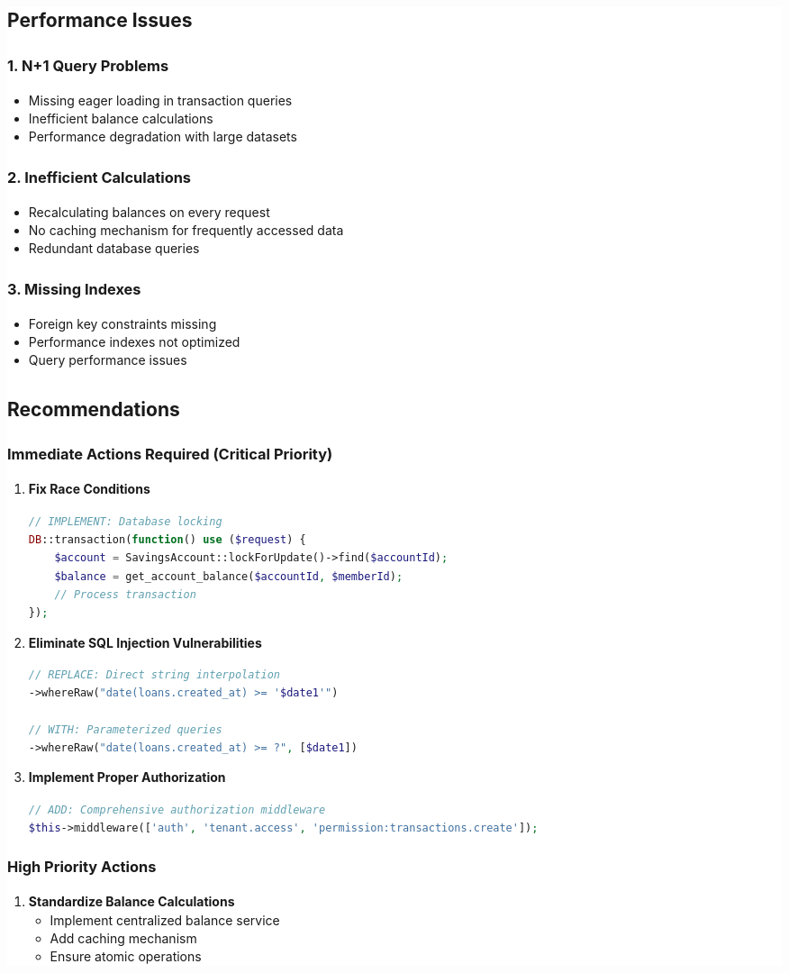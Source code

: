 ## Performance Issues

### 1. **N+1 Query Problems**
- Missing eager loading in transaction queries
- Inefficient balance calculations
- Performance degradation with large datasets

### 2. **Inefficient Calculations**
- Recalculating balances on every request
- No caching mechanism for frequently accessed data
- Redundant database queries

### 3. **Missing Indexes**
- Foreign key constraints missing
- Performance indexes not optimized
- Query performance issues

## Recommendations

### Immediate Actions Required (Critical Priority)

1. **Fix Race Conditions**
   ```php
   // IMPLEMENT: Database locking
   DB::transaction(function() use ($request) {
       $account = SavingsAccount::lockForUpdate()->find($accountId);
       $balance = get_account_balance($accountId, $memberId);
       // Process transaction
   });
   ```

2. **Eliminate SQL Injection Vulnerabilities**
   ```php
   // REPLACE: Direct string interpolation
   ->whereRaw("date(loans.created_at) >= '$date1'")
   
   // WITH: Parameterized queries
   ->whereRaw("date(loans.created_at) >= ?", [$date1])
   ```

3. **Implement Proper Authorization**
   ```php
   // ADD: Comprehensive authorization middleware
   $this->middleware(['auth', 'tenant.access', 'permission:transactions.create']);
   ```

### High Priority Actions

1. **Standardize Balance Calculations**
   - Implement centralized balance service
   - Add caching mechanism
   - Ensure atomic operations
